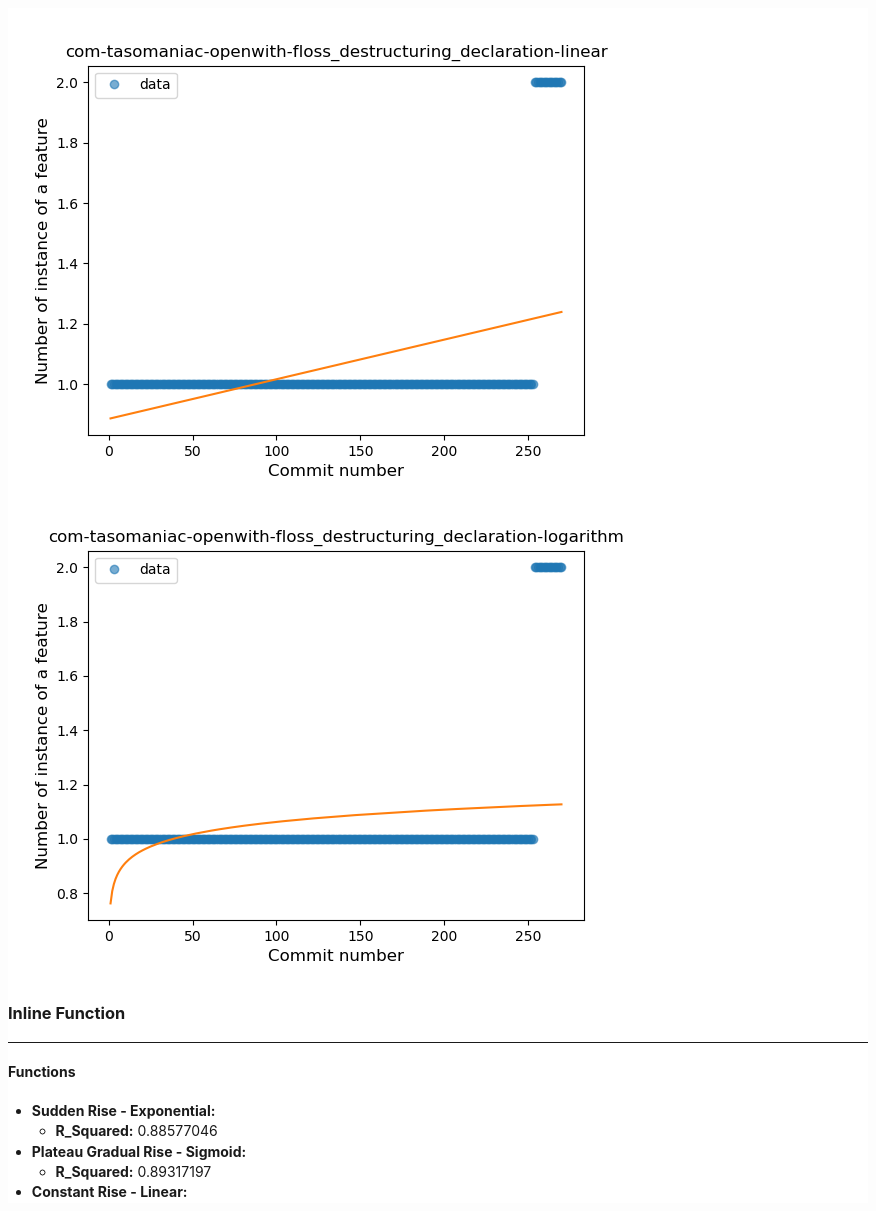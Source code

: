 ![com-tasomaniac-openwith-floss T1](../plots/com-tasomaniac-openwith-floss_destructuring_declaration_T1.png)
![com-tasomaniac-openwith-floss T6](../plots/com-tasomaniac-openwith-floss_destructuring_declaration_T6.png)
### <a name="inline_func">Inline Function</a>
----
#### Functions
* **Sudden Rise - Exponential:** ![equation](http://latex.codecogs.com/svg.latex?187.525208x%5E%7B1.034086%7D%20&plus;%200.953544)
    * **R_Squared:** 0.88577046
* **Plateau Gradual Rise - Sigmoid:** ![equation](http://latex.codecogs.com/svg.latex?%5Cfrac%7B2.761951%7D%7B1%20&plus;%20%5Cepsilon%5E%28-0.054732%28x%20-195.215199%29%29%7D%20&plus;%200.975034)
    * **R_Squared:** 0.89317197
* **Constant Rise - Linear:** ![equation](http://latex.codecogs.com/svg.latex?0.00635x%20&plus;%200.602075)